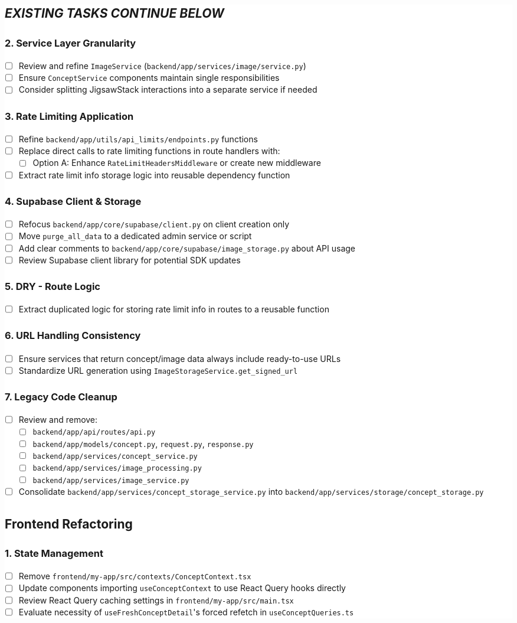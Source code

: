 
## **_EXISTING TASKS CONTINUE BELOW_**

### 2. Service Layer Granularity

- [ ] Review and refine `ImageService` (`backend/app/services/image/service.py`)
- [ ] Ensure `ConceptService` components maintain single responsibilities
- [ ] Consider splitting JigsawStack interactions into a separate service if needed

### 3. Rate Limiting Application

- [ ] Refine `backend/app/utils/api_limits/endpoints.py` functions
- [ ] Replace direct calls to rate limiting functions in route handlers with:
  - [ ] Option A: Enhance `RateLimitHeadersMiddleware` or create new middleware
- [ ] Extract rate limit info storage logic into reusable dependency function

### 4. Supabase Client & Storage

- [ ] Refocus `backend/app/core/supabase/client.py` on client creation only
- [ ] Move `purge_all_data` to a dedicated admin service or script
- [ ] Add clear comments to `backend/app/core/supabase/image_storage.py` about API usage
- [ ] Review Supabase client library for potential SDK updates

### 5. DRY - Route Logic

- [ ] Extract duplicated logic for storing rate limit info in routes to a reusable function

### 6. URL Handling Consistency

- [ ] Ensure services that return concept/image data always include ready-to-use URLs
- [ ] Standardize URL generation using `ImageStorageService.get_signed_url`

### 7. Legacy Code Cleanup

- [ ] Review and remove:
  - [ ] `backend/app/api/routes/api.py`
  - [ ] `backend/app/models/concept.py`, `request.py`, `response.py`
  - [ ] `backend/app/services/concept_service.py`
  - [ ] `backend/app/services/image_processing.py`
  - [ ] `backend/app/services/image_service.py`
- [ ] Consolidate `backend/app/services/concept_storage_service.py` into `backend/app/services/storage/concept_storage.py`

## Frontend Refactoring

### 1. State Management

- [ ] Remove `frontend/my-app/src/contexts/ConceptContext.tsx`
- [ ] Update components importing `useConceptContext` to use React Query hooks directly
- [ ] Review React Query caching settings in `frontend/my-app/src/main.tsx`
- [ ] Evaluate necessity of `useFreshConceptDetail`'s forced refetch in `useConceptQueries.ts`

